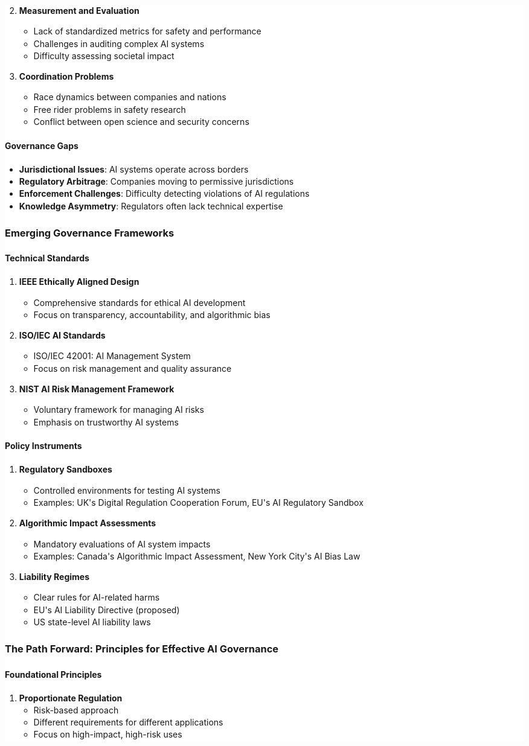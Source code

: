 2. **Measurement and Evaluation**
   - Lack of standardized metrics for safety and performance
   - Challenges in auditing complex AI systems
   - Difficulty assessing societal impact

3. **Coordination Problems**
   - Race dynamics between companies and nations
   - Free rider problems in safety research
   - Conflict between open science and security concerns

#### Governance Gaps
- **Jurisdictional Issues**: AI systems operate across borders
- **Regulatory Arbitrage**: Companies moving to permissive jurisdictions
- **Enforcement Challenges**: Difficulty detecting violations of AI regulations
- **Knowledge Asymmetry**: Regulators often lack technical expertise

### Emerging Governance Frameworks

#### Technical Standards
1. **IEEE Ethically Aligned Design**
   - Comprehensive standards for ethical AI development
   - Focus on transparency, accountability, and algorithmic bias

2. **ISO/IEC AI Standards**
   - ISO/IEC 42001: AI Management System
   - Focus on risk management and quality assurance

3. **NIST AI Risk Management Framework**
   - Voluntary framework for managing AI risks
   - Emphasis on trustworthy AI systems

#### Policy Instruments
1. **Regulatory Sandboxes**
   - Controlled environments for testing AI systems
   - Examples: UK's Digital Regulation Cooperation Forum, EU's AI Regulatory Sandbox

2. **Algorithmic Impact Assessments**
   - Mandatory evaluations of AI system impacts
   - Examples: Canada's Algorithmic Impact Assessment, New York City's AI Bias Law

3. **Liability Regimes**
   - Clear rules for AI-related harms
   - EU's AI Liability Directive (proposed)
   - US state-level AI liability laws

### The Path Forward: Principles for Effective AI Governance

#### Foundational Principles
1. **Proportionate Regulation**
   - Risk-based approach
   - Different requirements for different applications
   - Focus on high-impact, high-risk uses
